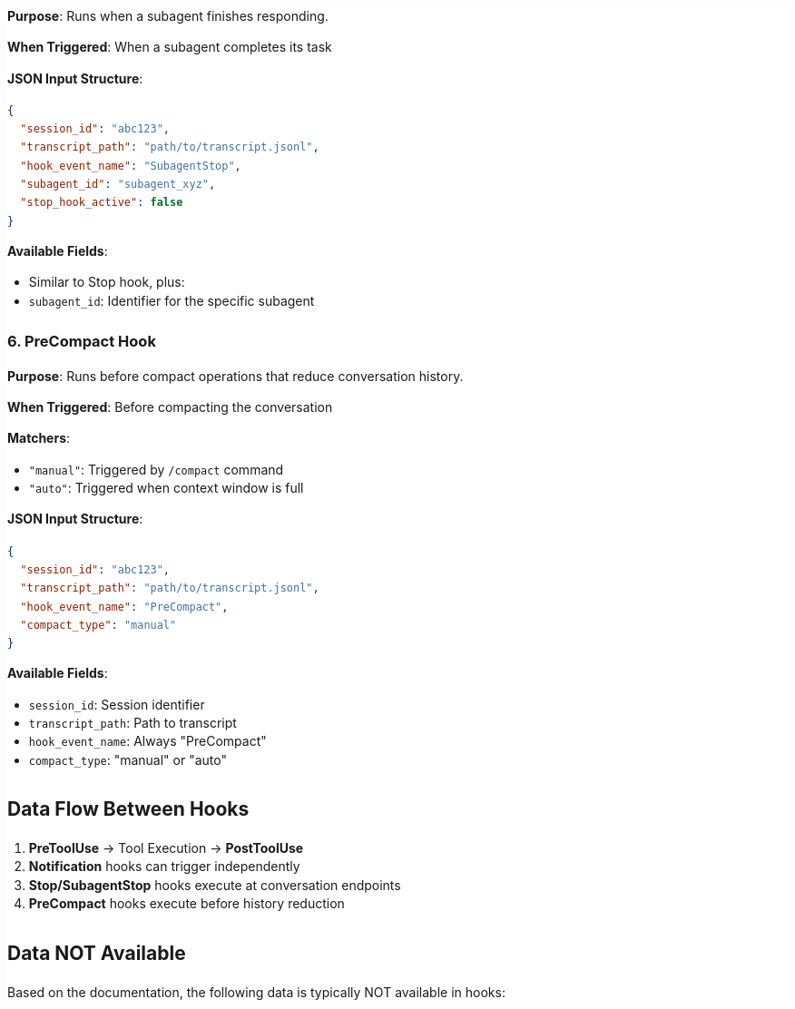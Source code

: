**Purpose**: Runs when a subagent finishes responding.

**When Triggered**: When a subagent completes its task

**JSON Input Structure**:
```json
{
  "session_id": "abc123",
  "transcript_path": "path/to/transcript.jsonl",
  "hook_event_name": "SubagentStop",
  "subagent_id": "subagent_xyz",
  "stop_hook_active": false
}
```

**Available Fields**:
- Similar to Stop hook, plus:
- `subagent_id`: Identifier for the specific subagent

### 6. PreCompact Hook

**Purpose**: Runs before compact operations that reduce conversation history.

**When Triggered**: Before compacting the conversation

**Matchers**:
- `"manual"`: Triggered by `/compact` command
- `"auto"`: Triggered when context window is full

**JSON Input Structure**:
```json
{
  "session_id": "abc123",
  "transcript_path": "path/to/transcript.jsonl",
  "hook_event_name": "PreCompact",
  "compact_type": "manual"
}
```

**Available Fields**:
- `session_id`: Session identifier
- `transcript_path`: Path to transcript
- `hook_event_name`: Always "PreCompact"
- `compact_type`: "manual" or "auto"

## Data Flow Between Hooks

1. **PreToolUse** → Tool Execution → **PostToolUse**
2. **Notification** hooks can trigger independently
3. **Stop/SubagentStop** hooks execute at conversation endpoints
4. **PreCompact** hooks execute before history reduction

## Data NOT Available

Based on the documentation, the following data is typically NOT available in hooks:
